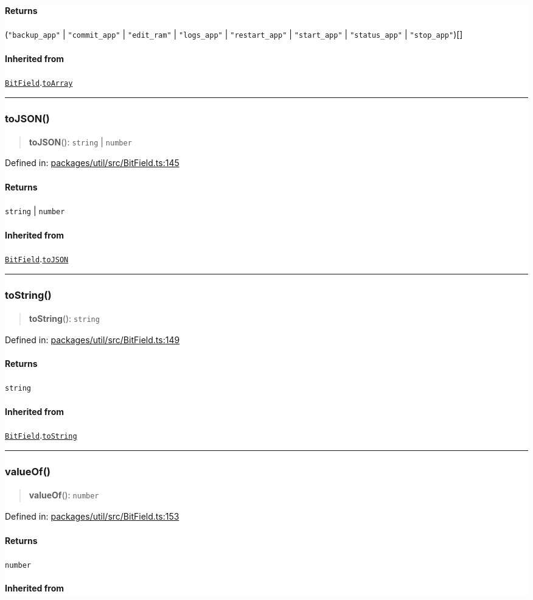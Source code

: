 #### Returns

(`"backup_app"` \| `"commit_app"` \| `"edit_ram"` \| `"logs_app"` \| `"restart_app"` \| `"start_app"` \| `"status_app"` \| `"stop_app"`)[]

#### Inherited from

[`BitField`](BitField.md).[`toArray`](BitField.md#toarray)

***

### toJSON()

> **toJSON**(): `string` \| `number`

Defined in: [packages/util/src/BitField.ts:145](https://github.com/discloud/discloud.app/blob/5b4e3fe9c701f0b4f5ffa4246f463403d1e47fa1/packages/util/src/BitField.ts#L145)

#### Returns

`string` \| `number`

#### Inherited from

[`BitField`](BitField.md).[`toJSON`](BitField.md#tojson)

***

### toString()

> **toString**(): `string`

Defined in: [packages/util/src/BitField.ts:149](https://github.com/discloud/discloud.app/blob/5b4e3fe9c701f0b4f5ffa4246f463403d1e47fa1/packages/util/src/BitField.ts#L149)

#### Returns

`string`

#### Inherited from

[`BitField`](BitField.md).[`toString`](BitField.md#tostring)

***

### valueOf()

> **valueOf**(): `number`

Defined in: [packages/util/src/BitField.ts:153](https://github.com/discloud/discloud.app/blob/5b4e3fe9c701f0b4f5ffa4246f463403d1e47fa1/packages/util/src/BitField.ts#L153)

#### Returns

`number`

#### Inherited from
